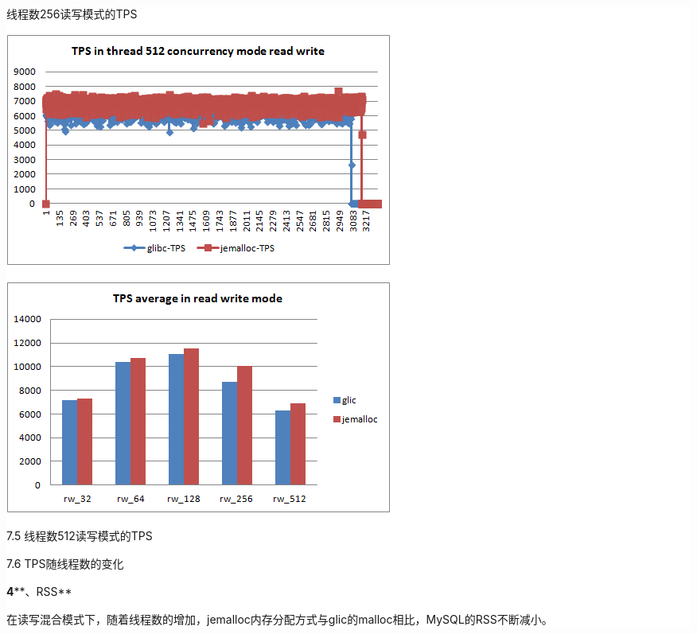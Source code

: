 </span><span style="font-family:宋体;">线程数</span><span>256</span><span style="font-family:宋体;">读写模式的</span><span>TPS</span></p></td></tr><tr><td width="284" valign="top" style="border:solid windowtext 1.0pt;"><img src="assets/1616378925-35cc240a872d8fd1ba0621d30b815b2e.png" width="483" height="291" alt="" style="white-space:normal;"><p style="text-indent:0cm;"><span></span></p></td><td width="284" valign="top" style="border:solid windowtext 1.0pt;"><img src="assets/1616378925-a1e22c78c1ad8c3cf4fe9d175debc4bd.png" width="483" height="291" alt="" style="white-space:normal;"><p style="text-indent:0cm;"><span></span></p></td></tr><tr><td width="284" valign="top" style="border:solid windowtext 1.0pt;"><p style="text-indent:0cm;"><span>7.5 </span><span style="font-family:宋体;">线程数</span><span>512</span><span style="font-family:宋体;">读写模式的</span><span>TPS&nbsp;&nbsp;&nbsp;&nbsp;&nbsp;</span></p></td><td width="284" valign="top" style="border:solid windowtext 1.0pt;"><p style="text-indent:0cm;"><span>7.6 TPS</span><span style="font-family:宋体;">随线程数的变化</span></p></td></tr></tbody></table>

**4****、RSS**

 在读写混合模式下，随着线程数的增加，jemalloc内存分配方式与glic的malloc相比，MySQL的RSS不断减小。
